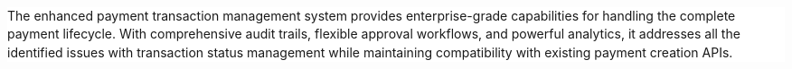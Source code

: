 The enhanced payment transaction management system provides enterprise-grade capabilities for handling the complete payment lifecycle. With comprehensive audit trails, flexible approval workflows, and powerful analytics, it addresses all the identified issues with transaction status management while maintaining compatibility with existing payment creation APIs.